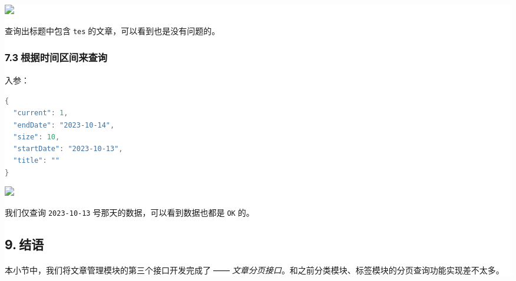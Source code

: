 ![](https://img.quanxiaoha.com/quanxiaoha/169727364842060)

查询出标题中包含 `tes` 的文章，可以看到也是没有问题的。

### 7.3 根据时间区间来查询

入参：

```java
{
  "current": 1,
  "endDate": "2023-10-14",
  "size": 10,
  "startDate": "2023-10-13",
  "title": ""
}
```

![](https://img.quanxiaoha.com/quanxiaoha/169727375166525)

我们仅查询 `2023-10-13` 号那天的数据，可以看到数据也都是 `OK` 的。
## 9. 结语

本小节中，我们将文章管理模块的第三个接口开发完成了 —— _文章分页接口_。和之前分类模块、标签模块的分页查询功能实现差不太多。